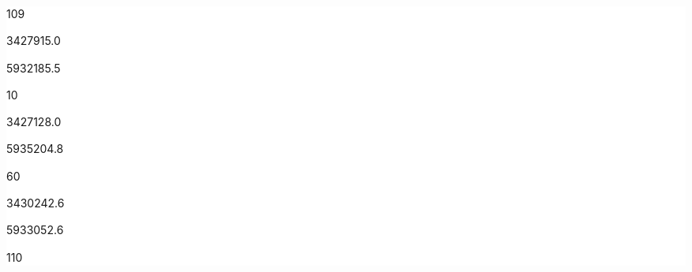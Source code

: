 </td>

<td style align="center" valign="top" charoff="50">

109

</td>

<td style align="center" valign="top" charoff="50">

3427915.0

</td>

<td style align="center" valign="top" charoff="50">

5932185.5

</td>

</tr>

<tr>

<td style align="center" valign="top" charoff="50">

10

</td>

<td style align="center" valign="top" charoff="50">

3427128.0

</td>

<td style align="center" valign="top" charoff="50">

5935204.8

</td>

<td style align="center" valign="top" charoff="50">

60

</td>

<td style align="center" valign="top" charoff="50">

3430242.6

</td>

<td style align="center" valign="top" charoff="50">

5933052.6

</td>

<td style align="center" valign="top" charoff="50">

110

</td>
